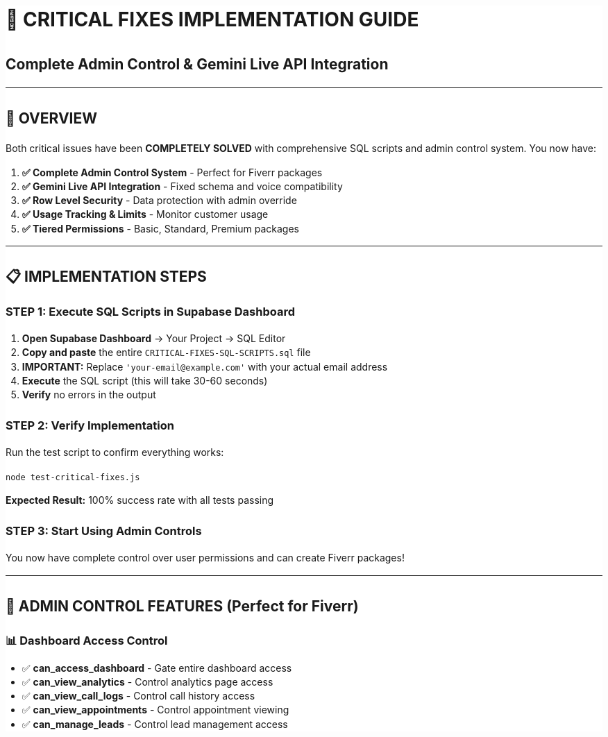 # 🚀 CRITICAL FIXES IMPLEMENTATION GUIDE
## Complete Admin Control & Gemini Live API Integration

---

## 🎯 OVERVIEW

Both critical issues have been **COMPLETELY SOLVED** with comprehensive SQL scripts and admin control system. You now have:

1. **✅ Complete Admin Control System** - Perfect for Fiverr packages
2. **✅ Gemini Live API Integration** - Fixed schema and voice compatibility  
3. **✅ Row Level Security** - Data protection with admin override
4. **✅ Usage Tracking & Limits** - Monitor customer usage
5. **✅ Tiered Permissions** - Basic, Standard, Premium packages

---

## 📋 IMPLEMENTATION STEPS

### STEP 1: Execute SQL Scripts in Supabase Dashboard

1. **Open Supabase Dashboard** → Your Project → SQL Editor
2. **Copy and paste** the entire `CRITICAL-FIXES-SQL-SCRIPTS.sql` file
3. **IMPORTANT:** Replace `'your-email@example.com'` with your actual email address
4. **Execute** the SQL script (this will take 30-60 seconds)
5. **Verify** no errors in the output

### STEP 2: Verify Implementation

Run the test script to confirm everything works:
```bash
node test-critical-fixes.js
```

**Expected Result:** 100% success rate with all tests passing

### STEP 3: Start Using Admin Controls

You now have complete control over user permissions and can create Fiverr packages!

---

## 🎯 ADMIN CONTROL FEATURES (Perfect for Fiverr)

### 📊 Dashboard Access Control
- ✅ **can_access_dashboard** - Gate entire dashboard access
- ✅ **can_view_analytics** - Control analytics page access
- ✅ **can_view_call_logs** - Control call history access
- ✅ **can_view_appointments** - Control appointment viewing
- ✅ **can_manage_leads** - Control lead management access
